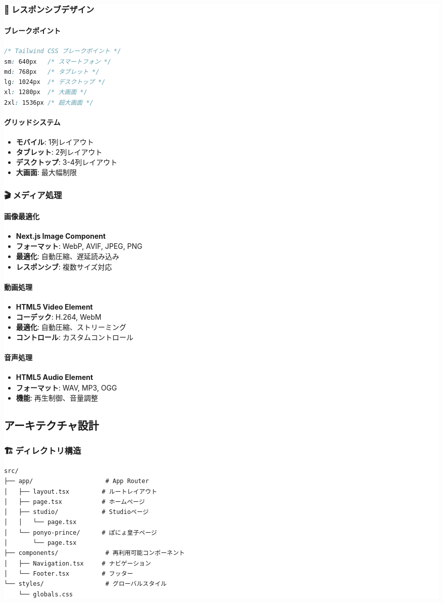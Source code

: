 ### 📱 **レスポンシブデザイン**

#### ブレークポイント
```css
/* Tailwind CSS ブレークポイント */
sm: 640px   /* スマートフォン */
md: 768px   /* タブレット */
lg: 1024px  /* デスクトップ */
xl: 1280px  /* 大画面 */
2xl: 1536px /* 超大画面 */
```

#### グリッドシステム
- **モバイル**: 1列レイアウト
- **タブレット**: 2列レイアウト
- **デスクトップ**: 3-4列レイアウト
- **大画面**: 最大幅制限

### 🎬 **メディア処理**

#### 画像最適化
- **Next.js Image Component**
- **フォーマット**: WebP, AVIF, JPEG, PNG
- **最適化**: 自動圧縮、遅延読み込み
- **レスポンシブ**: 複数サイズ対応

#### 動画処理
- **HTML5 Video Element**
- **コーデック**: H.264, WebM
- **最適化**: 自動圧縮、ストリーミング
- **コントロール**: カスタムコントロール

#### 音声処理
- **HTML5 Audio Element**
- **フォーマット**: WAV, MP3, OGG
- **機能**: 再生制御、音量調整

## アーキテクチャ設計

### 🏗️ **ディレクトリ構造**
```
src/
├── app/                    # App Router
│   ├── layout.tsx         # ルートレイアウト
│   ├── page.tsx           # ホームページ
│   ├── studio/            # Studioページ
│   │   └── page.tsx
│   └── ponyo-prince/      # ぽにょ皇子ページ
│       └── page.tsx
├── components/             # 再利用可能コンポーネント
│   ├── Navigation.tsx     # ナビゲーション
│   └── Footer.tsx         # フッター
└── styles/                 # グローバルスタイル
    └── globals.css
```
